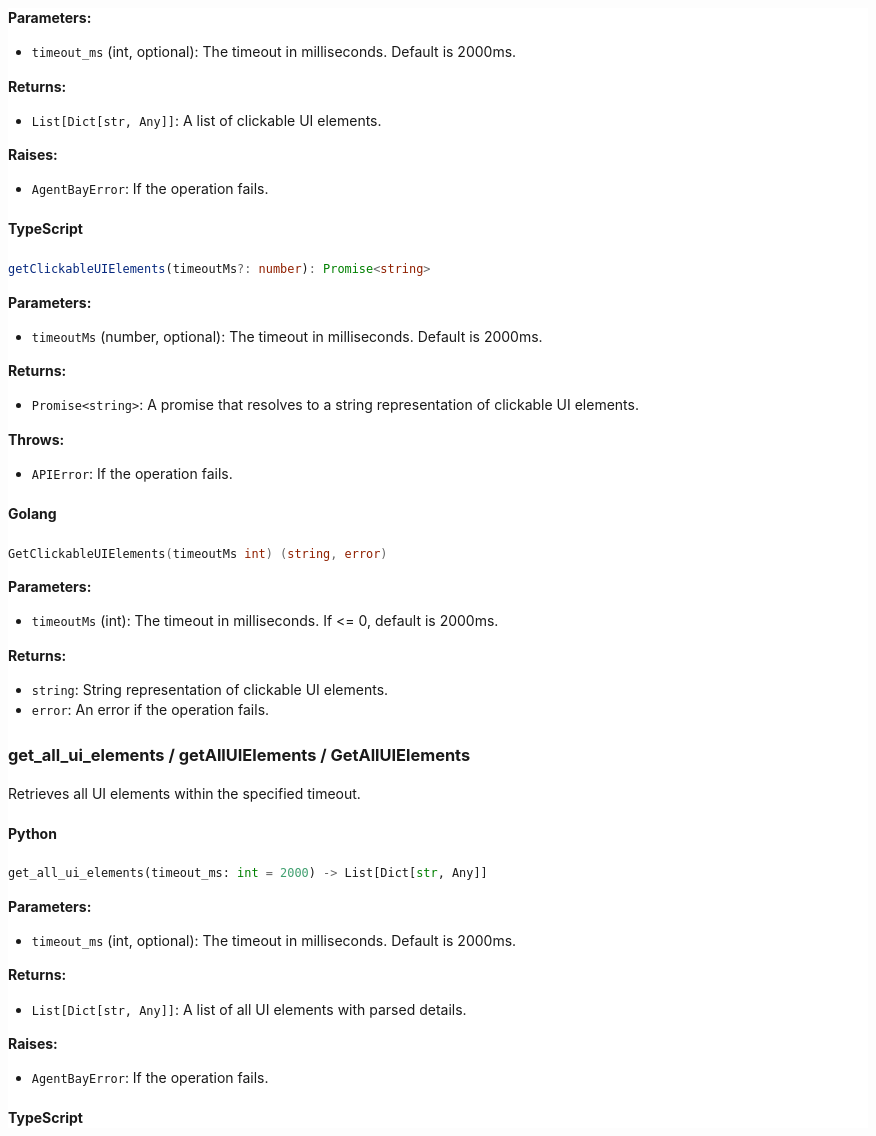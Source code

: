 **Parameters:**
- `timeout_ms` (int, optional): The timeout in milliseconds. Default is 2000ms.

**Returns:**
- `List[Dict[str, Any]]`: A list of clickable UI elements.

**Raises:**
- `AgentBayError`: If the operation fails.

#### TypeScript

```typescript
getClickableUIElements(timeoutMs?: number): Promise<string>
```

**Parameters:**
- `timeoutMs` (number, optional): The timeout in milliseconds. Default is 2000ms.

**Returns:**
- `Promise<string>`: A promise that resolves to a string representation of clickable UI elements.

**Throws:**
- `APIError`: If the operation fails.

#### Golang

```go
GetClickableUIElements(timeoutMs int) (string, error)
```

**Parameters:**
- `timeoutMs` (int): The timeout in milliseconds. If <= 0, default is 2000ms.

**Returns:**
- `string`: String representation of clickable UI elements.
- `error`: An error if the operation fails.

### get_all_ui_elements / getAllUIElements / GetAllUIElements

Retrieves all UI elements within the specified timeout.

#### Python

```python
get_all_ui_elements(timeout_ms: int = 2000) -> List[Dict[str, Any]]
```

**Parameters:**
- `timeout_ms` (int, optional): The timeout in milliseconds. Default is 2000ms.

**Returns:**
- `List[Dict[str, Any]]`: A list of all UI elements with parsed details.

**Raises:**
- `AgentBayError`: If the operation fails.

#### TypeScript

